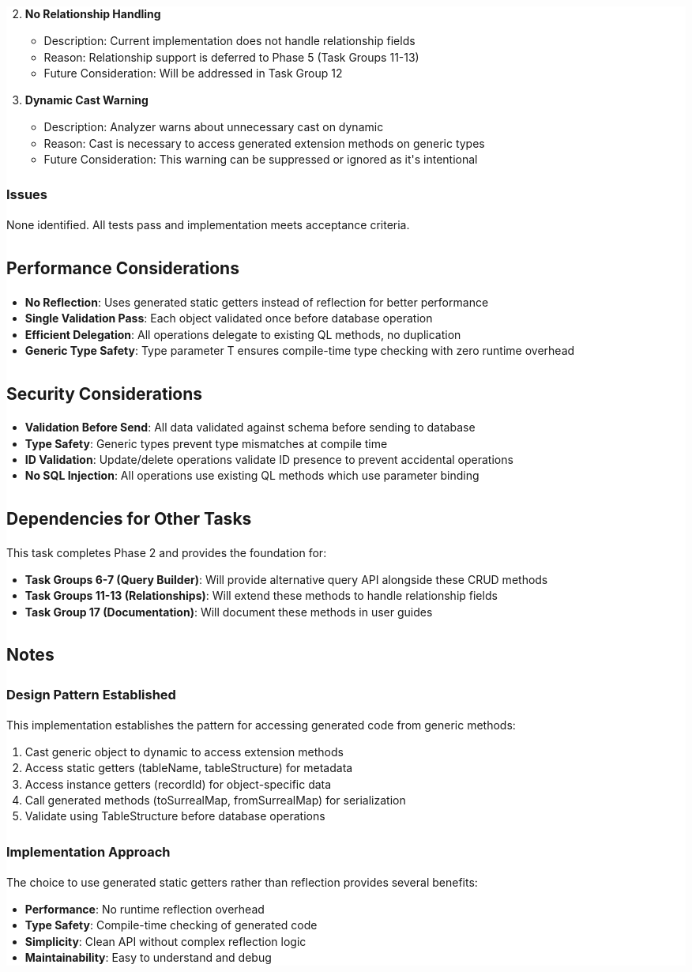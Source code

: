 2. **No Relationship Handling**
   - Description: Current implementation does not handle relationship fields
   - Reason: Relationship support is deferred to Phase 5 (Task Groups 11-13)
   - Future Consideration: Will be addressed in Task Group 12

3. **Dynamic Cast Warning**
   - Description: Analyzer warns about unnecessary cast on dynamic
   - Reason: Cast is necessary to access generated extension methods on generic types
   - Future Consideration: This warning can be suppressed or ignored as it's intentional

### Issues
None identified. All tests pass and implementation meets acceptance criteria.

## Performance Considerations
- **No Reflection**: Uses generated static getters instead of reflection for better performance
- **Single Validation Pass**: Each object validated once before database operation
- **Efficient Delegation**: All operations delegate to existing QL methods, no duplication
- **Generic Type Safety**: Type parameter T ensures compile-time type checking with zero runtime overhead

## Security Considerations
- **Validation Before Send**: All data validated against schema before sending to database
- **Type Safety**: Generic types prevent type mismatches at compile time
- **ID Validation**: Update/delete operations validate ID presence to prevent accidental operations
- **No SQL Injection**: All operations use existing QL methods which use parameter binding

## Dependencies for Other Tasks
This task completes Phase 2 and provides the foundation for:
- **Task Groups 6-7 (Query Builder)**: Will provide alternative query API alongside these CRUD methods
- **Task Groups 11-13 (Relationships)**: Will extend these methods to handle relationship fields
- **Task Group 17 (Documentation)**: Will document these methods in user guides

## Notes

### Design Pattern Established
This implementation establishes the pattern for accessing generated code from generic methods:
1. Cast generic object to dynamic to access extension methods
2. Access static getters (tableName, tableStructure) for metadata
3. Access instance getters (recordId) for object-specific data
4. Call generated methods (toSurrealMap, fromSurrealMap) for serialization
5. Validate using TableStructure before database operations

### Implementation Approach
The choice to use generated static getters rather than reflection provides several benefits:
- **Performance**: No runtime reflection overhead
- **Type Safety**: Compile-time checking of generated code
- **Simplicity**: Clean API without complex reflection logic
- **Maintainability**: Easy to understand and debug
